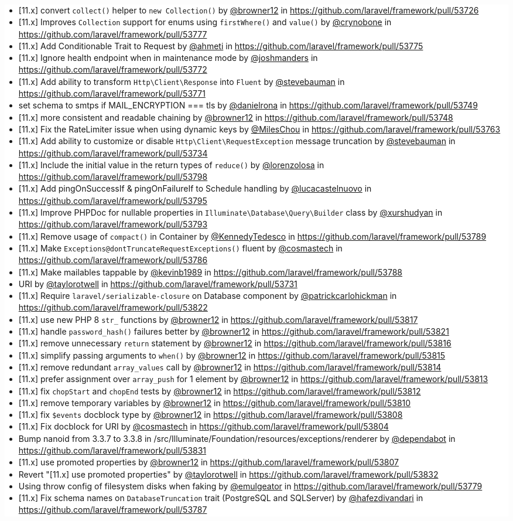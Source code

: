 * [11.x] convert `collect()` helper to `new Collection()` by [@browner12](https://github.com/browner12) in https://github.com/laravel/framework/pull/53726
* [11.x] Improves `Collection` support for enums using `firstWhere()` and `value()` by [@crynobone](https://github.com/crynobone) in https://github.com/laravel/framework/pull/53777
* [11.x] Add Conditionable Trait to Request by [@ahmeti](https://github.com/ahmeti) in https://github.com/laravel/framework/pull/53775
* [11.x] Ignore health endpoint when in maintenance mode by [@joshmanders](https://github.com/joshmanders) in https://github.com/laravel/framework/pull/53772
* [11.x] Add ability to transform `Http\Client\Response` into `Fluent` by [@stevebauman](https://github.com/stevebauman) in https://github.com/laravel/framework/pull/53771
* set schema to smtps if MAIL_ENCRYPTION === tls by [@danielrona](https://github.com/danielrona) in https://github.com/laravel/framework/pull/53749
* [11.x] more consistent and readable chaining by [@browner12](https://github.com/browner12) in https://github.com/laravel/framework/pull/53748
* [11.x] Fix the RateLimiter issue when using dynamic keys by [@MilesChou](https://github.com/MilesChou) in https://github.com/laravel/framework/pull/53763
* [11.x] Add ability to customize or disable `Http\Client\RequestException` message truncation by [@stevebauman](https://github.com/stevebauman) in https://github.com/laravel/framework/pull/53734
* [11.x] Include the initial value in the return types of `reduce()` by [@lorenzolosa](https://github.com/lorenzolosa) in https://github.com/laravel/framework/pull/53798
* [11.x] Add pingOnSuccessIf & pingOnFailureIf to Schedule handling by [@lucacastelnuovo](https://github.com/lucacastelnuovo) in https://github.com/laravel/framework/pull/53795
* [11.x] Improve PHPDoc for nullable properties in `Illuminate\Database\Query\Builder` class by [@xurshudyan](https://github.com/xurshudyan) in https://github.com/laravel/framework/pull/53793
* [11.x] Remove usage of `compact()` in Container by [@KennedyTedesco](https://github.com/KennedyTedesco) in https://github.com/laravel/framework/pull/53789
* [11.x] Make `Exceptions@dontTruncateRequestExceptions()` fluent by [@cosmastech](https://github.com/cosmastech) in https://github.com/laravel/framework/pull/53786
* [11.x] Make mailables tappable by [@kevinb1989](https://github.com/kevinb1989) in https://github.com/laravel/framework/pull/53788
* URI by [@taylorotwell](https://github.com/taylorotwell) in https://github.com/laravel/framework/pull/53731
* [11.x] Require `laravel/serializable-closure` on Database component by [@patrickcarlohickman](https://github.com/patrickcarlohickman) in https://github.com/laravel/framework/pull/53822
* [11.x] use new PHP 8 `str_` functions by [@browner12](https://github.com/browner12) in https://github.com/laravel/framework/pull/53817
* [11.x] handle `password_hash()` failures better by [@browner12](https://github.com/browner12) in https://github.com/laravel/framework/pull/53821
* [11.x] remove unnecessary `return` statement by [@browner12](https://github.com/browner12) in https://github.com/laravel/framework/pull/53816
* [11.x] simplify passing arguments to `when()` by [@browner12](https://github.com/browner12) in https://github.com/laravel/framework/pull/53815
* [11.x] remove redundant `array_values` call by [@browner12](https://github.com/browner12) in https://github.com/laravel/framework/pull/53814
* [11.x] prefer assignment over `array_push` for 1 element by [@browner12](https://github.com/browner12) in https://github.com/laravel/framework/pull/53813
* [11.x] fix `chopStart` and `chopEnd` tests by [@browner12](https://github.com/browner12) in https://github.com/laravel/framework/pull/53812
* [11.x] remove temporary variables by [@browner12](https://github.com/browner12) in https://github.com/laravel/framework/pull/53810
* [11.x] fix `$events` docblock type by [@browner12](https://github.com/browner12) in https://github.com/laravel/framework/pull/53808
* [11.x] Fix docblock for URI by [@cosmastech](https://github.com/cosmastech) in https://github.com/laravel/framework/pull/53804
* Bump nanoid from 3.3.7 to 3.3.8 in /src/Illuminate/Foundation/resources/exceptions/renderer by [@dependabot](https://github.com/dependabot) in https://github.com/laravel/framework/pull/53831
* [11.x] use promoted properties by [@browner12](https://github.com/browner12) in https://github.com/laravel/framework/pull/53807
* Revert "[11.x] use promoted properties" by [@taylorotwell](https://github.com/taylorotwell) in https://github.com/laravel/framework/pull/53832
* Using throw config of filesystem disks when faking by [@emulgeator](https://github.com/emulgeator) in https://github.com/laravel/framework/pull/53779
* [11.x] Fix schema names on `DatabaseTruncation` trait (PostgreSQL and SQLServer) by [@hafezdivandari](https://github.com/hafezdivandari) in https://github.com/laravel/framework/pull/53787